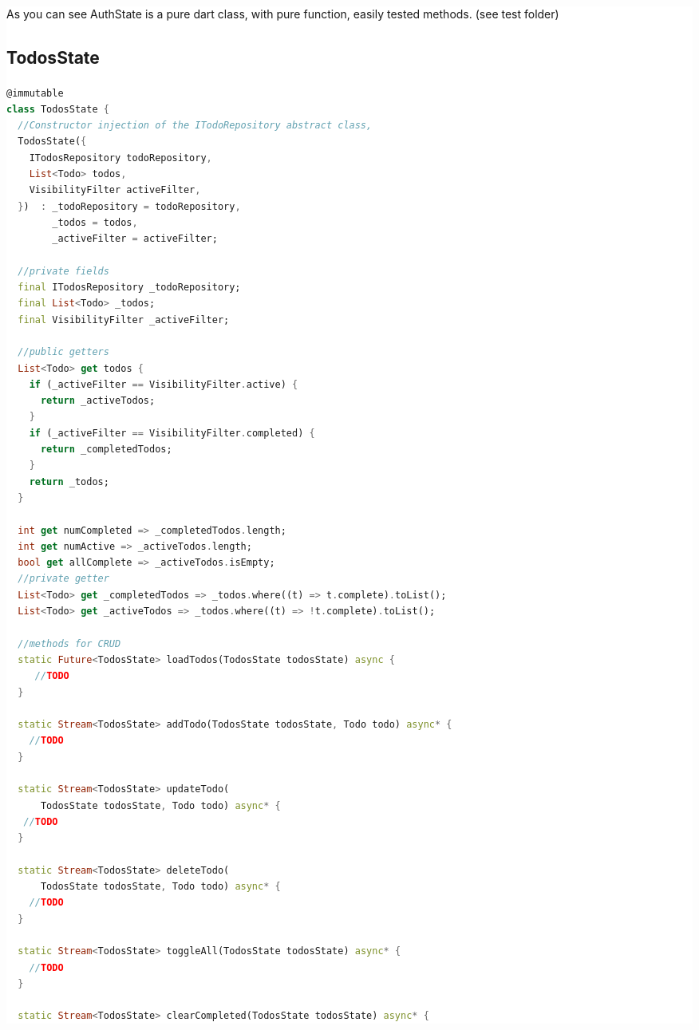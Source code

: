 As you can see AuthState is a pure dart class, with pure function, easily tested methods. (see test folder)

## TodosState

```dart
@immutable
class TodosState {
  //Constructor injection of the ITodoRepository abstract class,
  TodosState({
    ITodosRepository todoRepository,
    List<Todo> todos,
    VisibilityFilter activeFilter,
  })  : _todoRepository = todoRepository,
        _todos = todos,
        _activeFilter = activeFilter;

  //private fields
  final ITodosRepository _todoRepository;
  final List<Todo> _todos;
  final VisibilityFilter _activeFilter;

  //public getters
  List<Todo> get todos {
    if (_activeFilter == VisibilityFilter.active) {
      return _activeTodos;
    }
    if (_activeFilter == VisibilityFilter.completed) {
      return _completedTodos;
    }
    return _todos;
  }

  int get numCompleted => _completedTodos.length;
  int get numActive => _activeTodos.length;
  bool get allComplete => _activeTodos.isEmpty;
  //private getter
  List<Todo> get _completedTodos => _todos.where((t) => t.complete).toList();
  List<Todo> get _activeTodos => _todos.where((t) => !t.complete).toList();

  //methods for CRUD
  static Future<TodosState> loadTodos(TodosState todosState) async {
     //TODO
  }

  static Stream<TodosState> addTodo(TodosState todosState, Todo todo) async* {
    //TODO
  }

  static Stream<TodosState> updateTodo(
      TodosState todosState, Todo todo) async* {
   //TODO
  }

  static Stream<TodosState> deleteTodo(
      TodosState todosState, Todo todo) async* {
    //TODO
  }

  static Stream<TodosState> toggleAll(TodosState todosState) async* {
    //TODO
  }

  static Stream<TodosState> clearCompleted(TodosState todosState) async* {
```